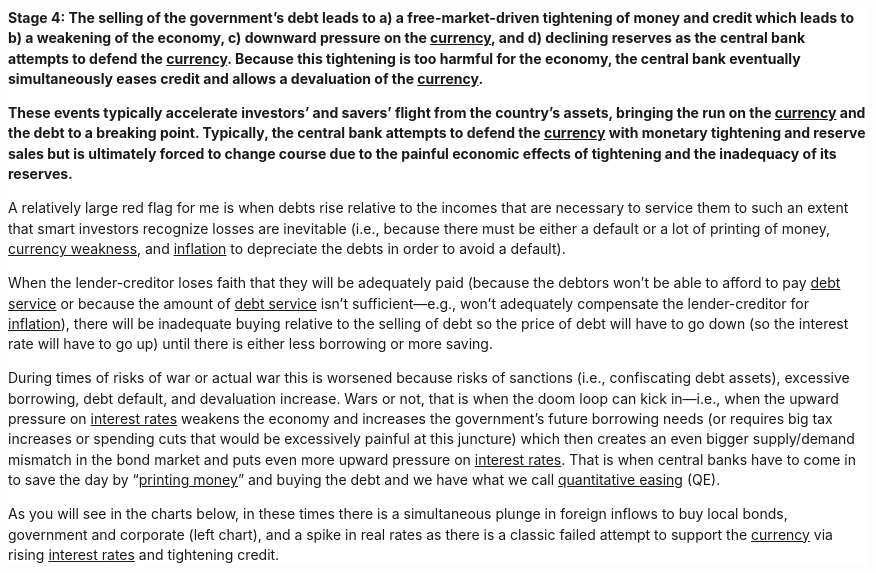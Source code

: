 **Stage 4: The selling of the government’s debt leads to a) a free-market-driven tightening of money and credit which leads to b) a weakening of the economy, c) downward pressure on the [currency](../../../Financial%20Instruments/Lecture%20Notes-%20Financial%20Instruments/Teaching%20Note%201-%20Forward%20Rates%20Agreement/Forwards%20and%20Futures%20Notes.md), and d) declining reserves as the central bank attempts to defend the [currency](../../../Financial%20Instruments/Lecture%20Notes-%20Financial%20Instruments/Teaching%20Note%201-%20Forward%20Rates%20Agreement/Forwards%20and%20Futures%20Notes.md). Because this tightening is too harmful for the economy, the central bank eventually simultaneously eases credit and allows a devaluation of the [currency](../../../Financial%20Instruments/Lecture%20Notes-%20Financial%20Instruments/Teaching%20Note%201-%20Forward%20Rates%20Agreement/Forwards%20and%20Futures%20Notes.md).**

**These events typically accelerate investors’ and savers’ flight from the country’s assets, bringing the run on the [currency](../../../Financial%20Instruments/Lecture%20Notes-%20Financial%20Instruments/Teaching%20Note%201-%20Forward%20Rates%20Agreement/Forwards%20and%20Futures%20Notes.md) and the debt to a breaking point. Typically, the central bank attempts to defend the [currency](../../../Financial%20Instruments/Lecture%20Notes-%20Financial%20Instruments/Teaching%20Note%201-%20Forward%20Rates%20Agreement/Forwards%20and%20Futures%20Notes.md) with monetary tightening and reserve sales but is ultimately forced to change course due to the painful economic effects of tightening and the inadequacy of its reserves.**

A relatively large red flag for me is when debts rise relative to the incomes that are necessary to service them to such an extent that smart investors recognize losses are inevitable (i.e., because there must be either a default or a lot of printing of money, [currency weakness](../Chapters/Inflationary%20Depressions%20and%20Currency%20Crises.md), and [inflation](../Principles%20For%20Navigating%20Big%20Debt%20Cycles/Part%20II%20Detailed%20Case%20Studies/German%20Debt%20Crisis%20andHyperinflation%20(1918–1924)/War%20Economies%20and%20Hyperinflation.md) to depreciate the debts in order to avoid a default).

When the lender-creditor loses faith that they will be adequately paid (because the debtors won’t be able to afford to pay [debt service](../../../Financial%20Engineering/Notes%20on%20Currency%20Swaps.md) or because the amount of [debt service](../../../Financial%20Engineering/Notes%20on%20Currency%20Swaps.md) isn’t sufficient—e.g., won’t adequately compensate the lender-creditor for [inflation](../Principles%20For%20Navigating%20Big%20Debt%20Cycles/Part%20II%20Detailed%20Case%20Studies/German%20Debt%20Crisis%20andHyperinflation%20(1918–1924)/War%20Economies%20and%20Hyperinflation.md)), there will be inadequate buying relative to the selling of debt so the price of debt will have to go down (so the interest rate will have to go up) until there is either less borrowing or more saving.

During times of risks of war or actual war this is worsened because risks of sanctions (i.e., confiscating debt assets), excessive borrowing, debt default, and devaluation increase. Wars or not, that is when the doom loop can kick in—i.e., when the upward pressure on [interest rates](../../../Financial%20Markets/Fixed%20Income%20Securities%20Tools%20for%20Today's%20Markets/Chapter%202/Interest%20Rate%20Quotations.md) weakens the economy and increases the government’s future borrowing needs (or requires big tax increases or spending cuts that would be excessively painful at this juncture) which then creates an even bigger supply/demand mismatch in the bond market and puts even more upward pressure on [interest rates](../../../Financial%20Markets/Fixed%20Income%20Securities%20Tools%20for%20Today's%20Markets/Chapter%202/Interest%20Rate%20Quotations.md). That is when central banks have to come in to save the day by “[printing money](../Chapters/Inflationary%20Depressions%20and%20Currency%20Crises.md)” and buying the debt and we have what we call [quantitative easing](../../../Financial%20Markets/Fixed%20Income%20Securities%20Tools%20for%20Today's%20Markets/Front%20Matter/Negative%20Rates%20and%20Qe%20in%20Europe%20and%20Japan.md) (QE).

As you will see in the charts below, in these times there is a simultaneous plunge in foreign inflows to buy local bonds, government and corporate (left chart), and a spike in real rates as there is a classic failed attempt to support the [currency](../../../Financial%20Instruments/Lecture%20Notes-%20Financial%20Instruments/Teaching%20Note%201-%20Forward%20Rates%20Agreement/Forwards%20and%20Futures%20Notes.md) via rising [interest rates](../../../Financial%20Markets/Fixed%20Income%20Securities%20Tools%20for%20Today's%20Markets/Chapter%202/Interest%20Rate%20Quotations.md) and tightening credit.
